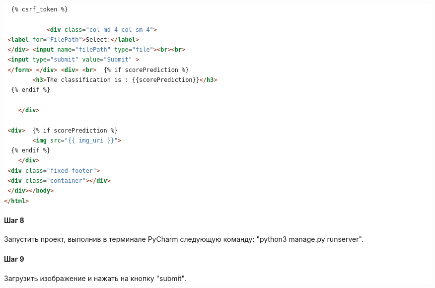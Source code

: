 ```html
  {% csrf_token %}  
  
            <div class="col-md-4 col-sm-4">  
 <label for="FilePath">Select:</label>  
 </div> <input name="filePath" type="file"><br><br>  
 <input type="submit" value="Submit" >  
 </form> </div> <div> <br>  {% if scorePrediction %}  
        <h3>The classification is : {{scorePrediction}}</h3>  
  {% endif %}  
  
    </div>  
  
 <div>  {% if scorePrediction %}  
        <img src="{{ img_uri }}">  
  {% endif %}  
    </div>  
 <div class="fixed-footer">  
 <div class="container"></div>  
 </div></body>  
</html>
```
#### Шаг 8
Запустить проект, выполнив в терминале PyCharm следующую команду: "python3 manage.py runserver".

#### Шаг 9
Загрузить изображение и нажать на кнопку "submit".
